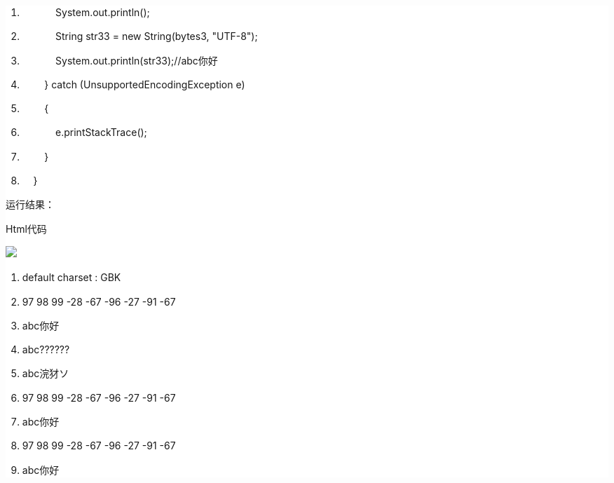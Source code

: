 1.             System.out.println();  

1.             String str33 = new String(bytes3, "UTF-8");  

1.             System.out.println(str33);//abc你好

1.         } catch (UnsupportedEncodingException e)  

1.         {  

1.             e.printStackTrace();  

1.         }  

1.     }  

运行结果：

Html代码 

![](D:/download/youdaonote-pull-master/data/Technology/JAVA/字符集/images/B03EF0B8A1744BA39DFA5E8D10F8DCACicon_star.png)

1. default charset : GBK  

1. 97 98 99 -28 -67 -96 -27 -91 -67   

1. abc你好  

1. abc??????  

1. abc浣犲ソ  

1. 97 98 99 -28 -67 -96 -27 -91 -67   

1. abc你好  

1. 97 98 99 -28 -67 -96 -27 -91 -67   

1. abc你好  